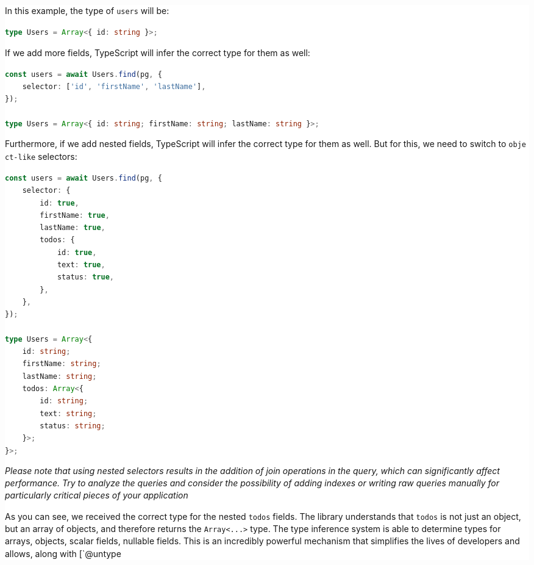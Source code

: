 In this example, the type of `users` will be:

```typescript
type Users = Array<{ id: string }>;
```

If we add more fields, TypeScript will infer the correct type for them as well:

```typescript
const users = await Users.find(pg, {
    selector: ['id', 'firstName', 'lastName'],
});

type Users = Array<{ id: string; firstName: string; lastName: string }>;
```

Furthermore, if we add nested fields, TypeScript will infer the correct type for them as well. But for this, we need to switch to `object-like` selectors:

```typescript
const users = await Users.find(pg, {
    selector: {
        id: true,
        firstName: true,
        lastName: true,
        todos: {
            id: true,
            text: true,
            status: true,
        },
    },
});

type Users = Array<{
    id: string;
    firstName: string;
    lastName: string;
    todos: Array<{
        id: string;
        text: string;
        status: string;
    }>;
}>;
```

_Please note that using nested selectors results in the addition of join operations in the query, which can significantly affect performance. Try to analyze the queries and consider the possibility of adding indexes or writing raw queries manually for particularly critical pieces of your application_

As you can see, we received the correct type for the nested `todos` fields. The library understands that `todos` is not just an object, but an array of objects, and therefore returns the `Array<...>` type. The type inference system is able to determine types for arrays, objects, scalar fields, nullable fields. This is an incredibly powerful mechanism that simplifies the lives of developers and allows, along with [`@untype
